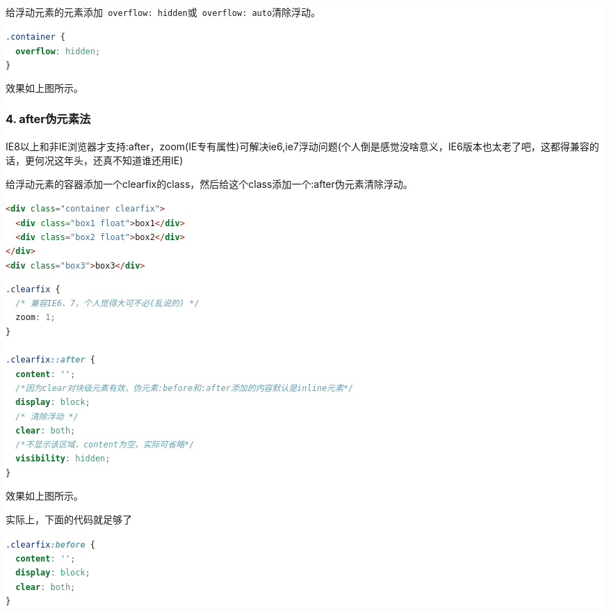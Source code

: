 给浮动元素的元素添加` overflow: hidden`或` overflow: auto`清除浮动。

```css
.container {
  overflow: hidden;
}
```

效果如上图所示。



### 4. after伪元素法

IE8以上和非IE浏览器才支持:after，zoom(IE专有属性)可解决ie6,ie7浮动问题(个人倒是感觉没啥意义，IE6版本也太老了吧，这都得兼容的话，更何况这年头，还真不知道谁还用IE)



给浮动元素的容器添加一个clearfix的class，然后给这个class添加一个:after伪元素清除浮动。

```html
<div class="container clearfix">
  <div class="box1 float">box1</div>
  <div class="box2 float">box2</div>
</div>
<div class="box3">box3</div>
```



```css
.clearfix {
  /* 兼容IE6、7，个人觉得大可不必(乱说的) */
  zoom: 1;
}

.clearfix::after {
  content: '';
  /*因为clear对块级元素有效，伪元素:before和:after添加的内容默认是inline元素*/
  display: block;
  /* 清除浮动 */
  clear: both;
  /*不显示该区域，content为空，实际可省略*/
  visibility: hidden;
}
```

效果如上图所示。



实际上，下面的代码就足够了

```css
.clearfix:before {
  content: '';
  display: block;
  clear: both;
}
```
